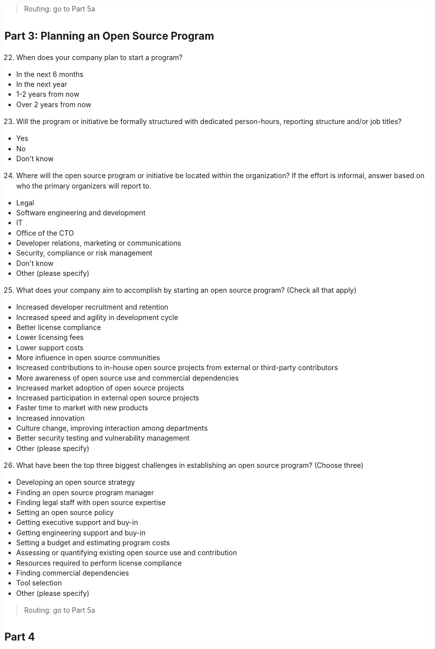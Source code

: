 >Routing: go to Part 5a
## Part 3: Planning an Open Source Program
22. When does your company plan to start a program?
   * In the next 6 months
   * In the next year
   * 1-2 years from now
   * Over 2 years from now

23. Will the program or initiative be formally structured with dedicated person-hours, reporting structure and/or job titles?
   * Yes
   * No
   * Don't know

24. Where will the open source program or initiative be located within the organization? If the effort is informal, answer based on who the primary organizers will report to.
   * Legal
   * Software engineering and development
   * IT
   * Office of the CTO
   * Developer relations, marketing or communications
   * Security, compliance or risk management
   * Don't know
   * Other (please specify)


25. What does your company aim to accomplish by starting an open source program? (Check all that apply)
   * Increased developer recruitment and retention
   * Increased speed and agility in development cycle
   * Better license compliance
   * Lower licensing fees
   * Lower support costs
   * More influence in open source communities
   * Increased contributions to in-house open source projects from external or third-party contributors
   * More awareness of open source use and commercial dependencies
   * Increased market adoption of open source projects
   * Increased participation in external open source projects
   * Faster time to market with new products
   * Increased innovation
   * Culture change, improving interaction among departments
   * Better security testing and vulnerability management
   * Other (please specify)

26. What have been the top three biggest challenges in establishing an open source program? (Choose three)
   * Developing an open source strategy
   * Finding an open source program manager
   * Finding legal staff with open source expertise
   * Setting an open source policy
   * Getting executive support and buy-in
   * Getting engineering support and buy-in
   * Setting a budget and estimating program costs
   * Assessing or quantifying existing open source use and contribution
   * Resources required to perform license compliance
   * Finding commercial dependencies
   * Tool selection
   * Other (please specify)
>Routing: go to Part 5a
## Part 4
